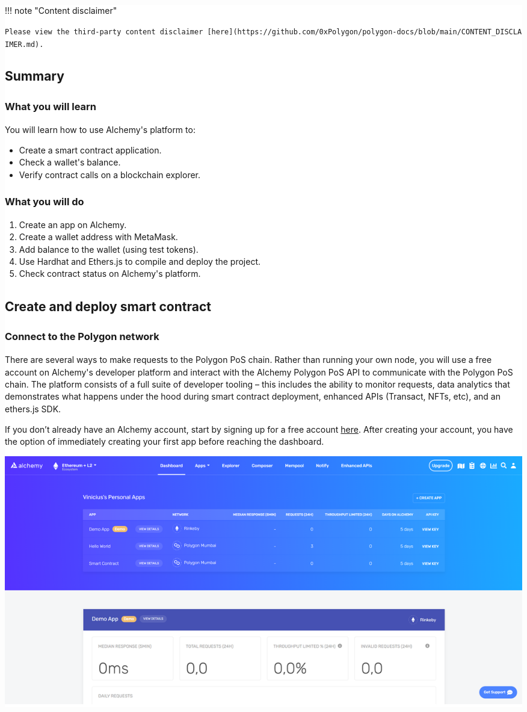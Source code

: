 !!! note "Content disclaimer"

    Please view the third-party content disclaimer [here](https://github.com/0xPolygon/polygon-docs/blob/main/CONTENT_DISCLAIMER.md).

## Summary

### What you will learn

You will learn how to use Alchemy's platform to:

- Create a smart contract application.
- Check a wallet's balance.
- Verify contract calls on a blockchain explorer.

### What you will do

1. Create an app on Alchemy.
2. Create a wallet address with MetaMask.
3. Add balance to the wallet (using test tokens).
4. Use Hardhat and Ethers.js to compile and deploy the project.
5. Check contract status on Alchemy's platform.

## Create and deploy smart contract

### Connect to the Polygon network

There are several ways to make requests to the Polygon PoS chain. Rather than running your own node, you will use a free account on Alchemy's developer platform and interact with the Alchemy Polygon PoS API to communicate with the Polygon PoS chain. The platform consists of a full suite of developer tooling – this includes the ability to monitor requests, data analytics that demonstrates what happens under the hood during smart contract deployment, enhanced APIs (Transact, NFTs, etc), and an ethers.js SDK.

If you don’t already have an Alchemy account, start by signing up for a free account [here](https://www.alchemy.com/polygon/?a=polygon-docs). After creating your account, you have the option of immediately creating your first app before reaching the dashboard.

![img](../../../img/pos/alchemy-dashboard.png)
